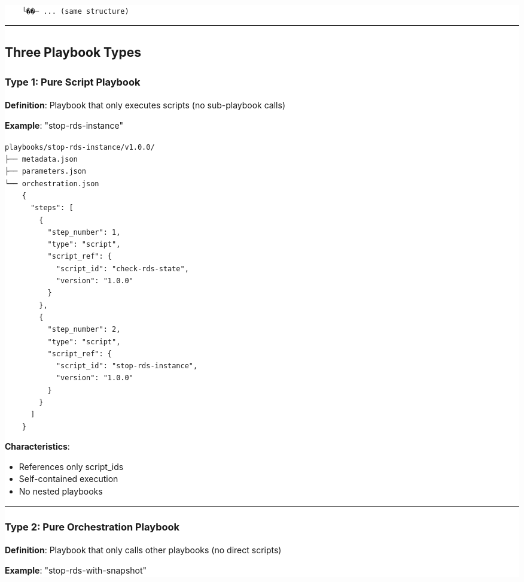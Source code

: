 ```
    └��─ ... (same structure)
```

---

## Three Playbook Types

### Type 1: Pure Script Playbook

**Definition**: Playbook that only executes scripts (no sub-playbook calls)

**Example**: "stop-rds-instance"

```
playbooks/stop-rds-instance/v1.0.0/
├── metadata.json
├── parameters.json
└── orchestration.json
    {
      "steps": [
        {
          "step_number": 1,
          "type": "script",
          "script_ref": {
            "script_id": "check-rds-state",
            "version": "1.0.0"
          }
        },
        {
          "step_number": 2,
          "type": "script",
          "script_ref": {
            "script_id": "stop-rds-instance",
            "version": "1.0.0"
          }
        }
      ]
    }
```

**Characteristics**:
- References only script_ids
- Self-contained execution
- No nested playbooks

---

### Type 2: Pure Orchestration Playbook

**Definition**: Playbook that only calls other playbooks (no direct scripts)

**Example**: "stop-rds-with-snapshot"
